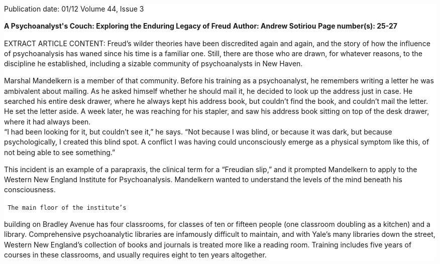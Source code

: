 Publication date: 01/12
Volume 44, Issue 3

**A Psychoanalyst's Couch: Exploring the Enduring Legacy of Freud**
**Author: Andrew Sotiriou**
**Page number(s): 25-27**

EXTRACT ARTICLE CONTENT:
Freud’s wilder theories have been 
discredited again and again, and 
the story of how the influence of 
psychoanalysis has waned since his time 
is a familiar one. Still, there are those 
who are drawn, for whatever reasons, to 
the discipline he established, including a 
sizable community of psychoanalysts in 
New Haven.


Marshal Mandelkern is a member 
of that community. Before his training as 
a psychoanalyst, he remembers writing a 
letter he was ambivalent about mailing. 
As he asked himself whether he should 
mail it, he decided to look up the address 
just in case. He searched his entire desk 
drawer, where he always kept his address 
book, but couldn’t find the book, and 
couldn’t mail the letter. He set the letter 
aside. A week later, he was reaching for 
his stapler, and saw his address book 
sitting on top of the desk drawer, where 
it had always been.  
“I had been looking for it, but 
couldn’t see it,” he says. “Not because 
I was blind, or because it was dark, but 
because psychologically, I created this 
blind spot. A conflict I was having could 
unconsciously emerge as a physical 
symptom like this, of not being able to 
see something.” 


This incident is an example of 
a parapraxis, the clinical term for a 
“Freudian slip,” and it prompted 
Mandelkern to apply to the Western New 
England Institute for Psychoanalysis. 
Mandelkern wanted to understand 
the levels of the mind beneath his 
consciousness.


	 The main floor of the institute’s 
building on Bradley Avenue has four 
classrooms, for classes of ten or fifteen 
people (one classroom doubling as a 
kitchen) and a library. Comprehensive 
psychoanalytic libraries are infamously 
difficult to maintain, and with Yale’s 
many libraries down the street, Western 
New England’s collection of books and 
journals is treated more like a reading 
room. Training includes five years of 
courses in these classrooms, and usually 
requires eight to ten years altogether.   
